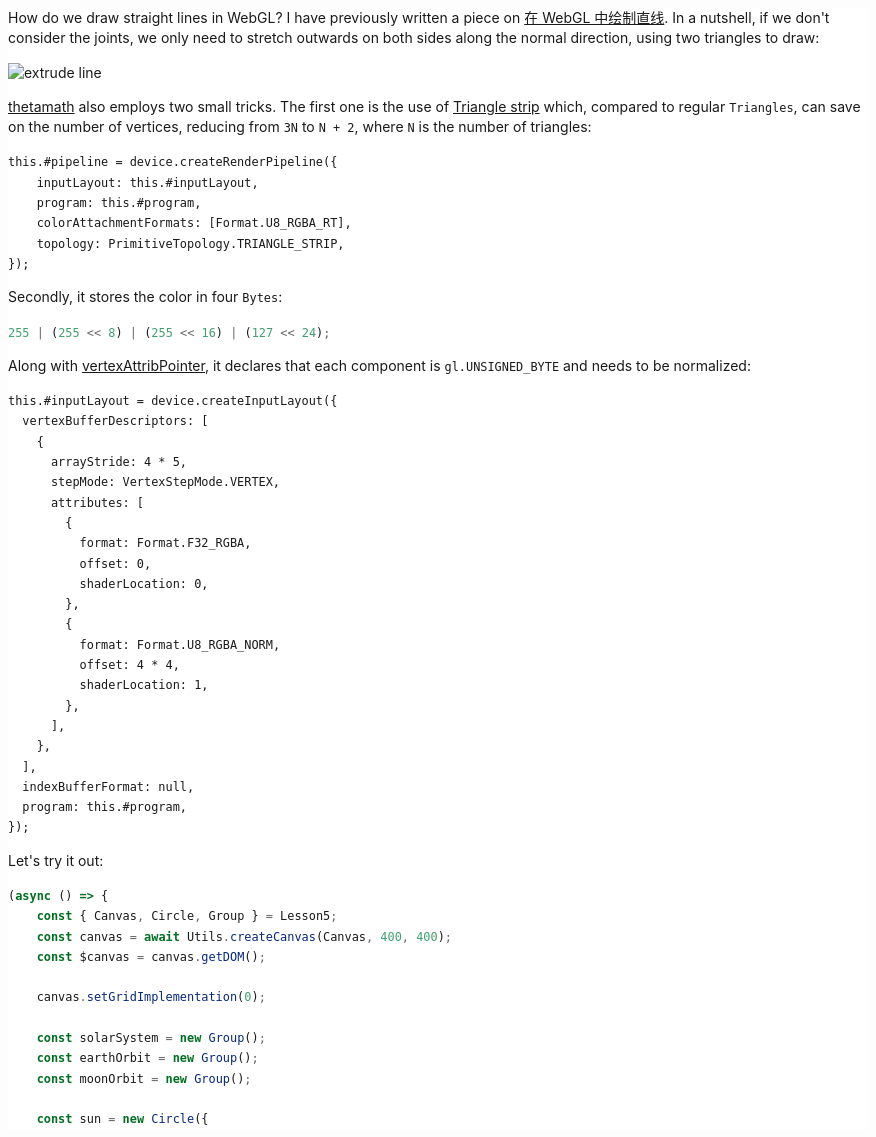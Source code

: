 How do we draw straight lines in WebGL? I have previously written a piece on [在 WebGL 中绘制直线]. In a nutshell, if we don't consider the joints, we only need to stretch outwards on both sides along the normal direction, using two triangles to draw:

![extrude line](https://pica.zhimg.com/70/v2-afa28c8cf89369a162816f21b7f53314_1440w.avis?source=172ae18b&biz_tag=Post)

[thetamath] also employs two small tricks. The first one is the use of [Triangle strip] which, compared to regular `Triangles`, can save on the number of vertices, reducing from `3N` to `N + 2`, where `N` is the number of triangles:

```ts{5}
this.#pipeline = device.createRenderPipeline({
    inputLayout: this.#inputLayout,
    program: this.#program,
    colorAttachmentFormats: [Format.U8_RGBA_RT],
    topology: PrimitiveTopology.TRIANGLE_STRIP,
});
```

Secondly, it stores the color in four `Bytes`:

```ts
255 | (255 << 8) | (255 << 16) | (127 << 24);
```

Along with [vertexAttribPointer], it declares that each component is `gl.UNSIGNED_BYTE` and needs to be normalized:

```ts{13}
this.#inputLayout = device.createInputLayout({
  vertexBufferDescriptors: [
    {
      arrayStride: 4 * 5,
      stepMode: VertexStepMode.VERTEX,
      attributes: [
        {
          format: Format.F32_RGBA,
          offset: 0,
          shaderLocation: 0,
        },
        {
          format: Format.U8_RGBA_NORM,
          offset: 4 * 4,
          shaderLocation: 1,
        },
      ],
    },
  ],
  indexBufferFormat: null,
  program: this.#program,
});
```

Let's try it out:

```js eval code=false
(async () => {
    const { Canvas, Circle, Group } = Lesson5;
    const canvas = await Utils.createCanvas(Canvas, 400, 400);
    const $canvas = canvas.getDOM();

    canvas.setGridImplementation(0);

    const solarSystem = new Group();
    const earthOrbit = new Group();
    const moonOrbit = new Group();

    const sun = new Circle({
```

[thetamath]: http://thetamath.com/app/y=x%5E(3)-x
[GridHelper - Three.js]: https://threejs.org/docs/#api/en/helpers/GridHelper
[WebGL 绘制网格]: https://zhuanlan.zhihu.com/p/66637363
[如何使用 WebGL 绘制平面网格线]: https://www.zhihu.com/question/325261675/answer/3149510989
[在 WebGL 中绘制直线]: https://zhuanlan.zhihu.com/p/59541559
[Triangle strip]: https://en.wikipedia.org/wiki/Triangle_strip
[Building Flexible and Powerful Cross-Sections with GridPaper and WebGL]: https://medium.com/life-at-propeller/building-flexible-and-powerful-cross-sections-with-gridpaper-and-webgl-c5b3b9929c71
[vertexAttribPointer]: https://developer.mozilla.org/en-US/docs/Web/API/WebGLRenderingContext/vertexAttribPointer
[the book of shaders - Patterns]: https://thebookofshaders.com/09/?lan=ch
[Anti-Aliased Grid Shader]: https://madebyevan.com/shaders/grid/
[The Best Darn Grid Shader (Yet)]: https://bgolus.medium.com/the-best-darn-grid-shader-yet-727f9278b9d8
[Draw polyline]: /guide/lesson-012
[Rasterization]: https://www.scratchapixel.com/lessons/3d-basic-rendering/rasterization-practical-implementation/rasterization-stage.html
[Issue with Barycentric coordinates when using shared vertices]: https://stackoverflow.com/questions/24839857/wireframe-shader-issue-with-barycentric-coordinates-when-using-shared-vertices
[How to Code a Subtle Shader Background Effect with React Three Fiber]: https://tympanus.net/codrops/2024/10/31/how-to-code-a-subtle-shader-background-effect-with-react-three-fiber/
[Love, derivatives and loops]: https://medium.com/@akella/love-derivatives-and-loops-f4a0da6e2458